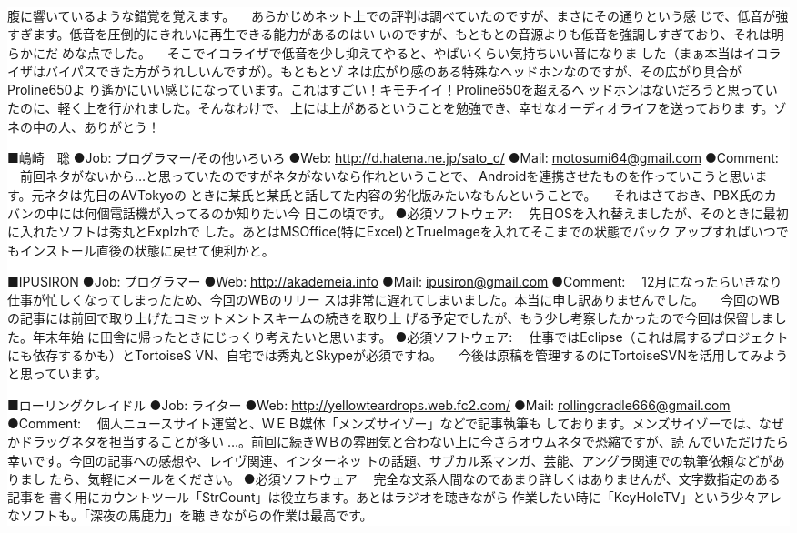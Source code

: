 腹に響いているような錯覚を覚えます。
　あらかじめネット上での評判は調べていたのですが、まさにその通りという感
じで、低音が強すぎます。低音を圧倒的にきれいに再生できる能力があるのはい
いのですが、もともとの音源よりも低音を強調しすぎており、それは明らかにだ
めな点でした。
　そこでイコライザで低音を少し抑えてやると、やばいくらい気持ちいい音になりま
した（まぁ本当はイコライザはバイパスできた方がうれしいんですが）。もともとゾ
ネは広がり感のある特殊なヘッドホンなのですが、その広がり具合がProline650よ
り遙かにいい感じになっています。これはすごい！キモチイイ！Proline650を超えるヘ
ッドホンはないだろうと思っていたのに、軽く上を行かれました。そんなわけで、
上には上があるということを勉強でき、幸せなオーディオライフを送っておりま
す。ゾネの中の人、ありがとう！


■嶋崎　聡
●Job: プログラマー/その他いろいろ
●Web: http://d.hatena.ne.jp/sato_c/
●Mail: motosumi64@gmail.com
●Comment:
　前回ネタがないから…と思っていたのですがネタがないなら作れということで、
Androidを連携させたものを作っていこうと思います。元ネタは先日のAVTokyoの
ときに某氏と某氏と話してた内容の劣化版みたいなもんということで。
　それはさておき、PBX氏のカバンの中には何個電話機が入ってるのか知りたい今
日この頃です。
●必須ソフトウェア:
　先日OSを入れ替えましたが、そのときに最初に入れたソフトは秀丸とExplzhで
した。あとはMSOffice(特にExcel)とTrueImageを入れてそこまでの状態でバック
アップすればいつでもインストール直後の状態に戻せて便利かと。


■IPUSIRON
●Job: プログラマー
●Web: http://akademeia.info
●Mail: ipusiron@gmail.com
●Comment:
　12月になったらいきなり仕事が忙しくなってしまったため、今回のWBのリリー
スは非常に遅れてしまいました。本当に申し訳ありませんでした。
　今回のWBの記事には前回で取り上げたコミットメントスキームの続きを取り上
げる予定でしたが、もう少し考察したかったので今回は保留しました。年末年始
に田舎に帰ったときにじっくり考えたいと思います。
●必須ソフトウェア:
　仕事ではEclipse（これは属するプロジェクトにも依存するかも）とTortoiseS
VN、自宅では秀丸とSkypeが必須ですね。
　今後は原稿を管理するのにTortoiseSVNを活用してみようと思っています。


■ローリングクレイドル
●Job: ライター
●Web: http://yellowteardrops.web.fc2.com/
●Mail: rollingcradle666@gmail.com
●Comment:
　個人ニュースサイト運営と、ＷＥＢ媒体「メンズサイゾー」などで記事執筆も
しております。メンズサイゾーでは、なぜかドラッグネタを担当することが多い
…。前回に続きＷＢの雰囲気と合わない上に今さらオウムネタで恐縮ですが、読
んでいただけたら幸いです。今回の記事への感想や、レイヴ関連、インターネッ
トの話題、サブカル系マンガ、芸能、アングラ関連での執筆依頼などがありまし
たら、気軽にメールをください。
●必須ソフトウェア
　完全な文系人間なのであまり詳しくはありませんが、文字数指定のある記事を
書く用にカウントツール「StrCount」は役立ちます。あとはラジオを聴きながら
作業したい時に「KeyHoleTV」という少々アレなソフトも。「深夜の馬鹿力」を聴
きながらの作業は最高です。


